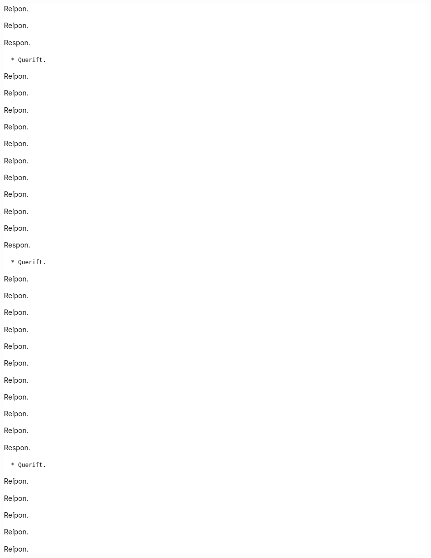Reſpon.

Reſpon.

Respon.

      * Queriſt.

Reſpon.

Reſpon.

Reſpon.

Reſpon.

Reſpon.

Reſpon.

Reſpon.

Reſpon.

Reſpon.

Reſpon.

Respon.

      * Queriſt.

Reſpon.

Reſpon.

Reſpon.

Reſpon.

Reſpon.

Reſpon.

Reſpon.

Reſpon.

Reſpon.

Reſpon.

Respon.

      * Queriſt.

Reſpon.

Reſpon.

Reſpon.

Reſpon.

Reſpon.
